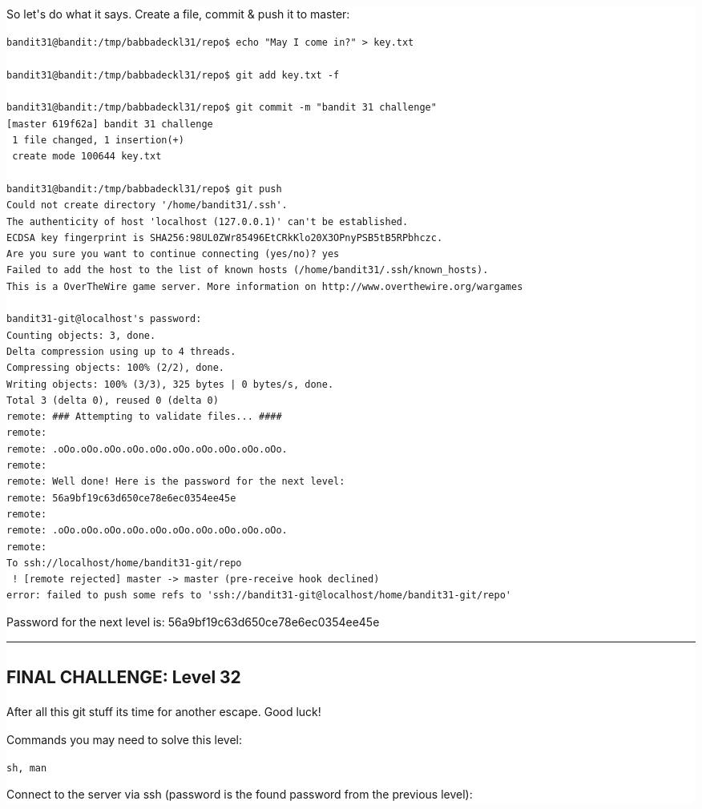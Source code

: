 So let's do what it says. Create a file, commit & push it to master:

```
bandit31@bandit:/tmp/babbadeckl31/repo$ echo "May I come in?" > key.txt

bandit31@bandit:/tmp/babbadeckl31/repo$ git add key.txt -f

bandit31@bandit:/tmp/babbadeckl31/repo$ git commit -m "bandit 31 challenge"
[master 619f62a] bandit 31 challenge
 1 file changed, 1 insertion(+)
 create mode 100644 key.txt

bandit31@bandit:/tmp/babbadeckl31/repo$ git push
Could not create directory '/home/bandit31/.ssh'.
The authenticity of host 'localhost (127.0.0.1)' can't be established.
ECDSA key fingerprint is SHA256:98UL0ZWr85496EtCRkKlo20X3OPnyPSB5tB5RPbhczc.
Are you sure you want to continue connecting (yes/no)? yes
Failed to add the host to the list of known hosts (/home/bandit31/.ssh/known_hosts).
This is a OverTheWire game server. More information on http://www.overthewire.org/wargames

bandit31-git@localhost's password: 
Counting objects: 3, done.
Delta compression using up to 4 threads.
Compressing objects: 100% (2/2), done.
Writing objects: 100% (3/3), 325 bytes | 0 bytes/s, done.
Total 3 (delta 0), reused 0 (delta 0)
remote: ### Attempting to validate files... ####
remote: 
remote: .oOo.oOo.oOo.oOo.oOo.oOo.oOo.oOo.oOo.oOo.
remote: 
remote: Well done! Here is the password for the next level:
remote: 56a9bf19c63d650ce78e6ec0354ee45e
remote: 
remote: .oOo.oOo.oOo.oOo.oOo.oOo.oOo.oOo.oOo.oOo.
remote: 
To ssh://localhost/home/bandit31-git/repo
 ! [remote rejected] master -> master (pre-receive hook declined)
error: failed to push some refs to 'ssh://bandit31-git@localhost/home/bandit31-git/repo'
```

Password for the next level is: 56a9bf19c63d650ce78e6ec0354ee45e


----
## **FINAL CHALLENGE: Level 32**
After all this git stuff its time for another escape. Good luck!

Commands you may need to solve this level:
```
sh, man
```

Connect to the server via ssh (password is the found password from the previous level):
